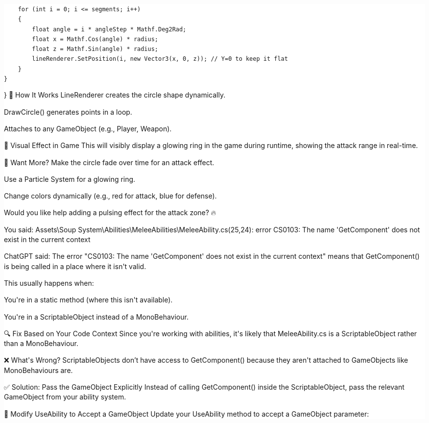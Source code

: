         for (int i = 0; i <= segments; i++)
        {
            float angle = i * angleStep * Mathf.Deg2Rad;
            float x = Mathf.Cos(angle) * radius;
            float z = Mathf.Sin(angle) * radius;
            lineRenderer.SetPosition(i, new Vector3(x, 0, z)); // Y=0 to keep it flat
        }
    }
}
📌 How It Works
LineRenderer creates the circle shape dynamically.

DrawCircle() generates points in a loop.

Attaches to any GameObject (e.g., Player, Weapon).

🎨 Visual Effect in Game
This will visibly display a glowing ring in the game during runtime, showing the attack range in real-time.

🚀 Want More?
Make the circle fade over time for an attack effect.

Use a Particle System for a glowing ring.

Change colors dynamically (e.g., red for attack, blue for defense).

Would you like help adding a pulsing effect for the attack zone? 🔥

You said:
Assets\Soup System\Abilities\MeleeAbilities\MeleeAbility.cs(25,24): error CS0103: The name 'GetComponent' does not exist in the current context



ChatGPT said:
The error "CS0103: The name 'GetComponent' does not exist in the current context" means that GetComponent<T>() is being called in a place where it isn't valid.

This usually happens when:

You're in a static method (where this isn't available).

You're in a ScriptableObject instead of a MonoBehaviour.

🔍 Fix Based on Your Code Context
Since you're working with abilities, it's likely that MeleeAbility.cs is a ScriptableObject rather than a MonoBehaviour.

❌ What's Wrong?
ScriptableObjects don’t have access to GetComponent<T>() because they aren't attached to GameObjects like MonoBehaviours are.

✅ Solution: Pass the GameObject Explicitly
Instead of calling GetComponent<T>() inside the ScriptableObject, pass the relevant GameObject from your ability system.

🔹 Modify UseAbility to Accept a GameObject
Update your UseAbility method to accept a GameObject parameter:
